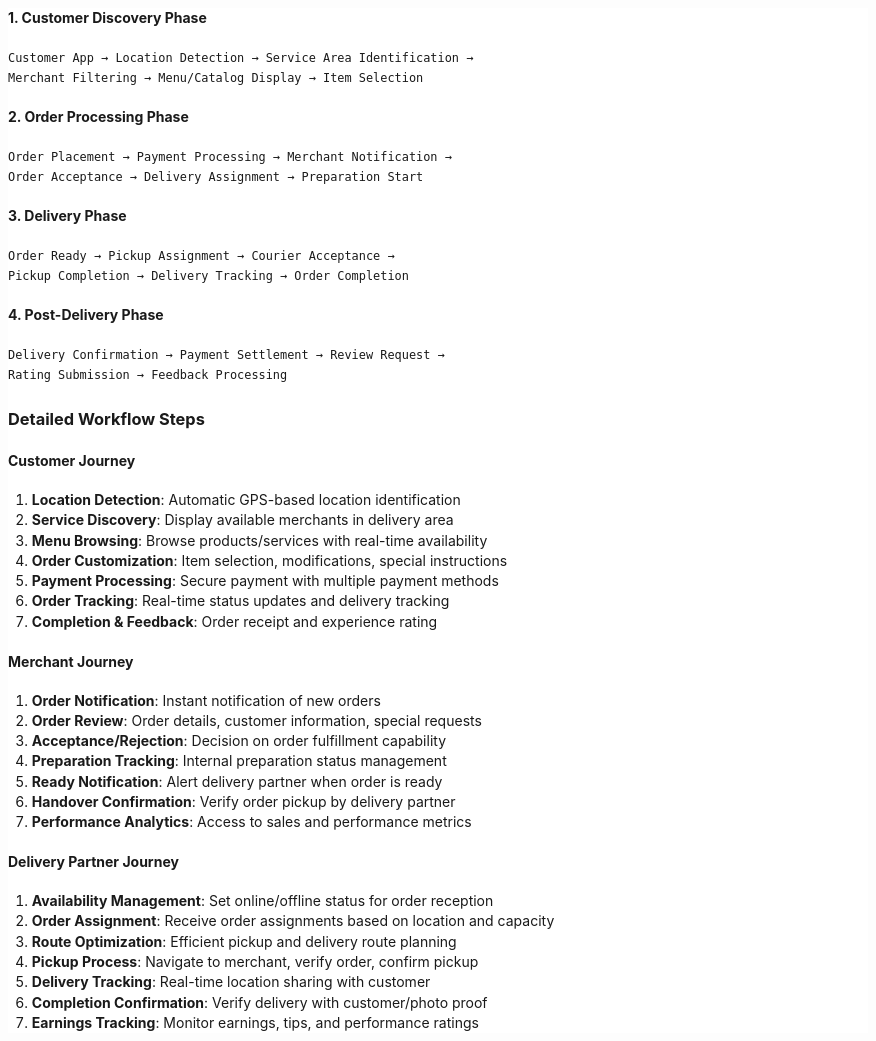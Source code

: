 #### 1. Customer Discovery Phase
```
Customer App → Location Detection → Service Area Identification → 
Merchant Filtering → Menu/Catalog Display → Item Selection
```

#### 2. Order Processing Phase
```
Order Placement → Payment Processing → Merchant Notification → 
Order Acceptance → Delivery Assignment → Preparation Start
```

#### 3. Delivery Phase
```
Order Ready → Pickup Assignment → Courier Acceptance → 
Pickup Completion → Delivery Tracking → Order Completion
```

#### 4. Post-Delivery Phase
```
Delivery Confirmation → Payment Settlement → Review Request → 
Rating Submission → Feedback Processing
```

### Detailed Workflow Steps

#### Customer Journey
1. **Location Detection**: Automatic GPS-based location identification
2. **Service Discovery**: Display available merchants in delivery area
3. **Menu Browsing**: Browse products/services with real-time availability
4. **Order Customization**: Item selection, modifications, special instructions
5. **Payment Processing**: Secure payment with multiple payment methods
6. **Order Tracking**: Real-time status updates and delivery tracking
7. **Completion & Feedback**: Order receipt and experience rating

#### Merchant Journey
1. **Order Notification**: Instant notification of new orders
2. **Order Review**: Order details, customer information, special requests
3. **Acceptance/Rejection**: Decision on order fulfillment capability
4. **Preparation Tracking**: Internal preparation status management
5. **Ready Notification**: Alert delivery partner when order is ready
6. **Handover Confirmation**: Verify order pickup by delivery partner
7. **Performance Analytics**: Access to sales and performance metrics

#### Delivery Partner Journey
1. **Availability Management**: Set online/offline status for order reception
2. **Order Assignment**: Receive order assignments based on location and capacity
3. **Route Optimization**: Efficient pickup and delivery route planning
4. **Pickup Process**: Navigate to merchant, verify order, confirm pickup
5. **Delivery Tracking**: Real-time location sharing with customer
6. **Completion Confirmation**: Verify delivery with customer/photo proof
7. **Earnings Tracking**: Monitor earnings, tips, and performance ratings
